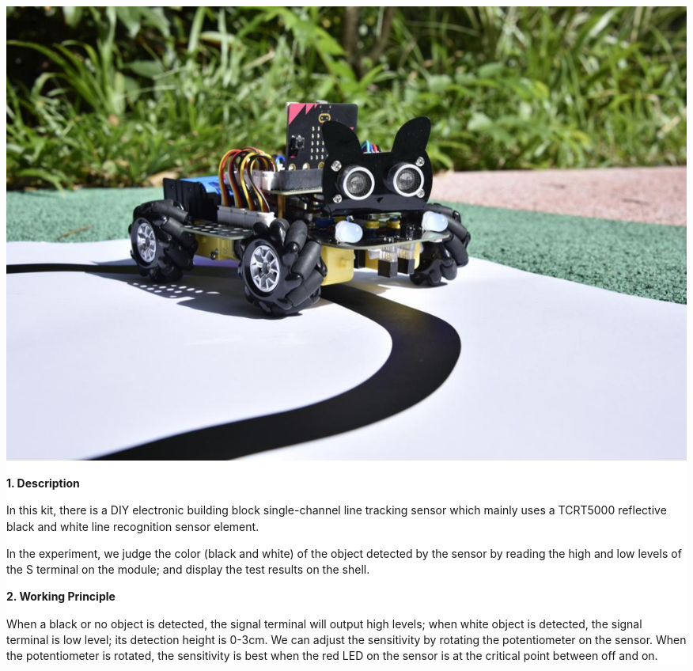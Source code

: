 ![](media/56a1aed8ccadf21894486e3e464740d1.jpeg)

**1. Description**

In this kit, there is a DIY electronic building block single-channel
line tracking sensor which mainly uses a TCRT5000 reflective black and
white line recognition sensor element.

In the experiment, we judge the color (black and white) of the object
detected by the sensor by reading the high and low levels of the S
terminal on the module; and display the test results on the shell.

**2. Working Principle**

When a black or no object is detected, the signal terminal will output
high levels; when white object is detected, the signal terminal is low
level; its detection height is 0-3cm. We can adjust the sensitivity by
rotating the potentiometer on the sensor. When the potentiometer is
rotated, the sensitivity is best when the red LED on the sensor is at
the critical point between off and on.
